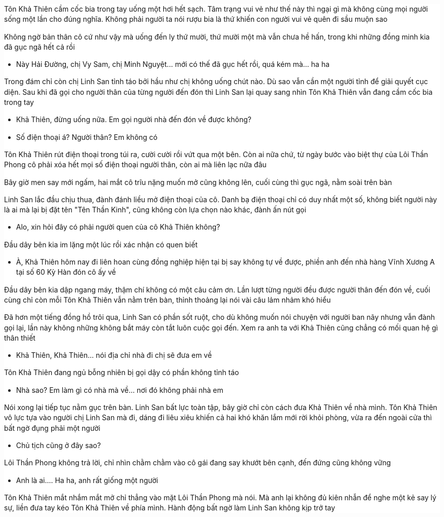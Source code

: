 Tôn Khả Thiên cầm cốc bia trong tay uống một hơi hết sạch. Tâm trạng vui vẻ như thế này thì ngại gì mà không cùng mọi người sống một lần cho đúng nghĩa. Không phải người ta nói rượu bia là thứ khiến con người vui vẻ quên đi sầu muộn sao

Không ngờ bản thân cô cứ như vậy mà uống đến ly thứ mười, thứ mười một mà vẫn chưa hề hấn, trong khi những đồng minh kia đã gục ngã hết cả rồi

- Này Hải Đường, chị Vy Sam, chị Minh Nguyệt... mới có thế đã gục hết rồi, quá kém mà... ha ha

Trong đám chỉ còn chị Linh San tỉnh táo bởi hầu như chị không uống chút nào. Dù sao vẫn cần một người tỉnh để giải quyết cục diện. Sau khi đã gọi cho người thân của từng người đến đón thì Linh San lại quay sang nhìn Tôn Khả Thiên vẫn đang cầm cốc bia trong tay

- Khả Thiên, đừng uống nữa. Em gọi người nhà đến đón về được không?

- Số điện thoại á? Người thân? Em không có

Tôn Khả Thiên rút điện thoại trong túi ra, cười cười rồi vứt qua một bên. Còn ai nữa chứ, từ ngày bước vào biệt thự của Lôi Thần Phong cô phải xóa hết mọi số điện thoại người thân, còn ai mà liên lạc nữa đâu

Bây giờ men say mới ngấm, hai mắt cô trĩu nặng muốn mở cũng không lên, cuối cùng thì gục ngã, nằm soài trên bàn

Linh San lắc đầu chịu thua, đành đánh liều mở điện thoại của cô. Danh bạ điện thoại chỉ có duy nhất một số, không biết người này là ai mà lại bị đặt tên "Tên Thần Kinh", cũng không còn lựa chọn nào khác, đành ấn nút gọi

- Alo, xin hỏi đây có phải người quen của cô Khả Thiên không?

Đầu dây bên kia im lặng một lúc rồi xác nhận có quen biết

- À, Khả Thiên hôm nay đi liên hoan cùng đồng nghiệp hiện tại bị say không tự về được, phiền anh đến nhà hàng Vĩnh Xương A tại số 60 Kỳ Hàn đón cô ấy về

Đầu dây bên kia dập ngang máy, thậm chí không có một câu cảm ơn. Lần lượt từng người đều được người thân đến đón về, cuối cùng chỉ còn mỗi Tôn Khả Thiên vẫn nằm trên bàn, thỉnh thoảng lại nói vài câu lảm nhảm khó hiểu

Đã hơn một tiếng đồng hồ trôi qua, Linh San có phần sốt ruột, cho dù không muốn nói chuyện với người ban nãy nhưng vẫn đành gọi lại, lần này không những không bắt máy còn tắt luôn cuộc gọi đến. Xem ra anh ta với Khả Thiên cũng chẳng có mối quan hệ gì thân thiết

- Khả Thiên, Khả Thiên... nói địa chỉ nhà đi chị sẽ đưa em về

Tôn Khả Thiên đang ngủ bỗng nhiên bị gọi dậy có phần không tỉnh táo

- Nhà sao? Em làm gì có nhà mà về... nơi đó không phải nhà em

Nói xong lại tiếp tục nằm gục trên bàn. Linh San bất lực toàn tập, bây giờ chỉ còn cách đưa Khả Thiên về nhà mình. Tôn Khả Thiên vô lực tựa vào người chị Linh San mà đi, dáng đi liêu xiêu khiến cả hai khó khăn lắm mới rời khỏi phòng, vừa ra đến ngoài cửa thì bất ngờ đụng phải một người

- Chủ tịch cũng ở đây sao?

Lôi Thần Phong không trả lời, chỉ nhìn chằm chằm vào cô gái đang say khướt bên cạnh, đến đứng cũng không vững

- Anh là ai.... Ha ha, anh rất giống một người

Tôn Khả Thiên mắt nhắm mắt mở chỉ thẳng vào mặt Lôi Thần Phong mà nói. Mà anh lại không đủ kiên nhẫn để nghe một kẻ say lý sự, liền đưa tay kéo Tôn Khả Thiên về phía mình. Hành động bất ngờ làm Linh San không kịp trở tay
